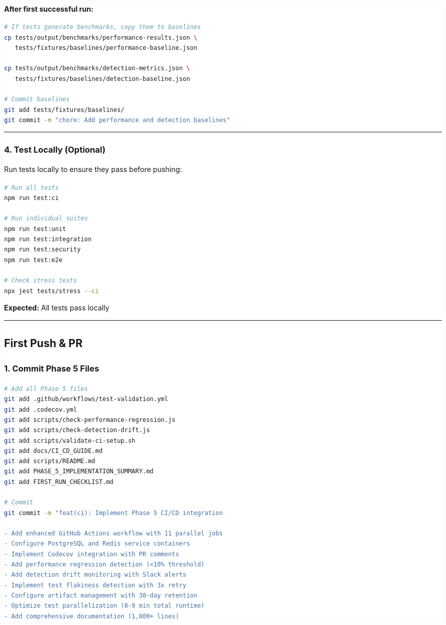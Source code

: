 **After first successful run:**
```bash
# If tests generate benchmarks, copy them to baselines
cp tests/output/benchmarks/performance-results.json \
   tests/fixtures/baselines/performance-baseline.json

cp tests/output/benchmarks/detection-metrics.json \
   tests/fixtures/baselines/detection-baseline.json

# Commit baselines
git add tests/fixtures/baselines/
git commit -m "chore: Add performance and detection baselines"
```

---

### 4. Test Locally (Optional)

Run tests locally to ensure they pass before pushing:

```bash
# Run all tests
npm run test:ci

# Run individual suites
npm run test:unit
npm run test:integration
npm run test:security
npm run test:e2e

# Check stress tests
npx jest tests/stress --ci
```

**Expected:** All tests pass locally

---

## First Push & PR

### 1. Commit Phase 5 Files

```bash
# Add all Phase 5 files
git add .github/workflows/test-validation.yml
git add .codecov.yml
git add scripts/check-performance-regression.js
git add scripts/check-detection-drift.js
git add scripts/validate-ci-setup.sh
git add docs/CI_CD_GUIDE.md
git add scripts/README.md
git add PHASE_5_IMPLEMENTATION_SUMMARY.md
git add FIRST_RUN_CHECKLIST.md

# Commit
git commit -m "feat(ci): Implement Phase 5 CI/CD integration

- Add enhanced GitHub Actions workflow with 11 parallel jobs
- Configure PostgreSQL and Redis service containers
- Implement Codecov integration with PR comments
- Add performance regression detection (<10% threshold)
- Add detection drift monitoring with Slack alerts
- Implement test flakiness detection with 3x retry
- Configure artifact management with 30-day retention
- Optimize test parallelization (8-9 min total runtime)
- Add comprehensive documentation (1,800+ lines)
```